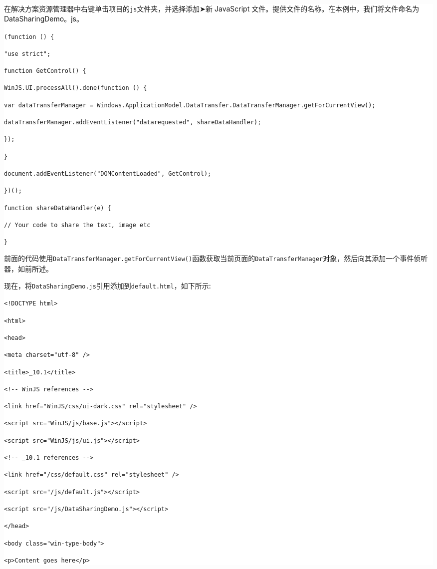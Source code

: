 在解决方案资源管理器中右键单击项目的`js`文件夹，并选择添加➤新 JavaScript 文件。提供文件的名称。在本例中，我们将文件命名为 DataSharingDemo。js。

`(function () {`

`"use strict";`

`function GetControl() {`

`WinJS.UI.processAll().done(function () {`

`var dataTransferManager = Windows.ApplicationModel.DataTransfer.DataTransferManager.getForCurrentView();`

`dataTransferManager.addEventListener("datarequested", shareDataHandler);`

`});`

`}`

`document.addEventListener("DOMContentLoaded", GetControl);`

`})();`

`function shareDataHandler(e) {`

`// Your code to share the text, image etc`

`}`

前面的代码使用`DataTransferManager.getForCurrentView()`函数获取当前页面的`DataTransferManager`对象，然后向其添加一个事件侦听器，如前所述。

现在，将`DataSharingDemo.js`引用添加到`default.html`，如下所示:

`<!DOCTYPE html>`

`<html>`

`<head>`

`<meta charset="utf-8" />`

`<title>_10.1</title>`

`<!-- WinJS references -->`

`<link href="WinJS/css/ui-dark.css" rel="stylesheet" />`

`<script src="WinJS/js/base.js"></script>`

`<script src="WinJS/js/ui.js"></script>`

`<!-- _10.1 references -->`

`<link href="/css/default.css" rel="stylesheet" />`

`<script src="/js/default.js"></script>`

`<script src="/js/DataSharingDemo.js"></script>`

`</head>`

`<body class="win-type-body">`

`<p>Content goes here</p>`
